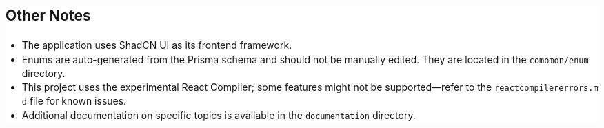 ## Other Notes

- The application uses ShadCN UI as its frontend framework.
- Enums are auto-generated from the Prisma schema and should not be manually edited. They are located in the `comomon/enum` directory.
- This project uses the experimental React Compiler; some features might not be supported—refer to the `reactcompilererrors.md` file for known issues.
- Additional documentation on specific topics is available in the `documentation` directory.
